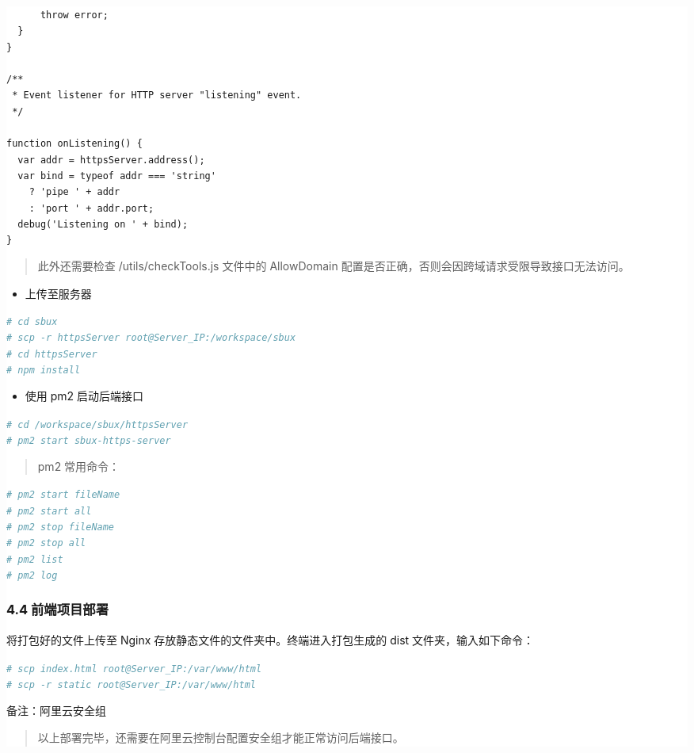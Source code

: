 ```
      throw error;
  }
}

/**
 * Event listener for HTTP server "listening" event.
 */

function onListening() {
  var addr = httpsServer.address();
  var bind = typeof addr === 'string'
    ? 'pipe ' + addr
    : 'port ' + addr.port;
  debug('Listening on ' + bind);
}

```

> 此外还需要检查 /utils/checkTools.js 文件中的 AllowDomain 配置是否正确，否则会因跨域请求受限导致接口无法访问。

- 上传至服务器

```bash
# cd sbux
# scp -r httpsServer root@Server_IP:/workspace/sbux
# cd httpsServer
# npm install
```

- 使用 pm2 启动后端接口

```bash
# cd /workspace/sbux/httpsServer
# pm2 start sbux-https-server
```

> pm2 常用命令：

```bash
# pm2 start fileName
# pm2 start all
# pm2 stop fileName
# pm2 stop all
# pm2 list
# pm2 log
```

### 4.4 前端项目部署

将打包好的文件上传至 Nginx 存放静态文件的文件夹中。终端进入打包生成的 dist 文件夹，输入如下命令：

```bash
# scp index.html root@Server_IP:/var/www/html
# scp -r static root@Server_IP:/var/www/html
```

备注：阿里云安全组

> 以上部署完毕，还需要在阿里云控制台配置安全组才能正常访问后端接口。
